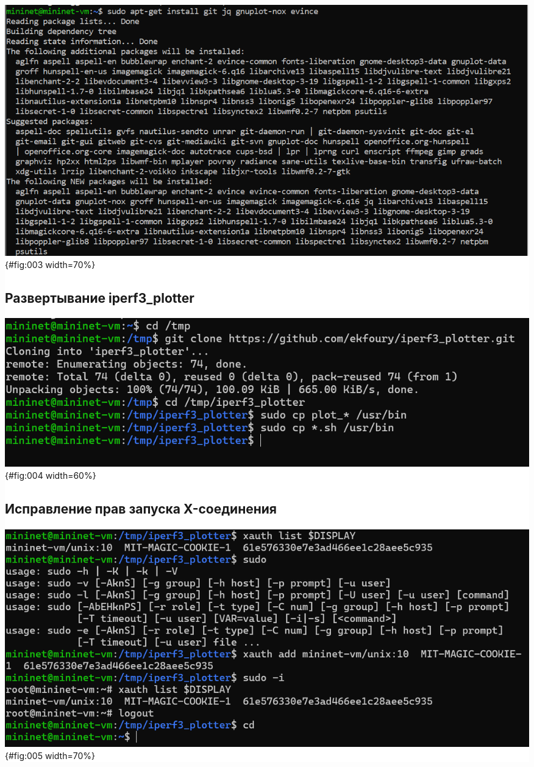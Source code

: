![Установка необходимого дополнительного программного обеспечения на виртуальную машину](image/3.png){#fig:003 width=70%}

## Развертывание iperf3_plotter

![Развертывание iperf3_plotter](image/4.png){#fig:004 width=60%}

## Исправление прав запуска X-соединения

![Исправление прав запуска X-соединения](image/5.png){#fig:005 width=70%}
